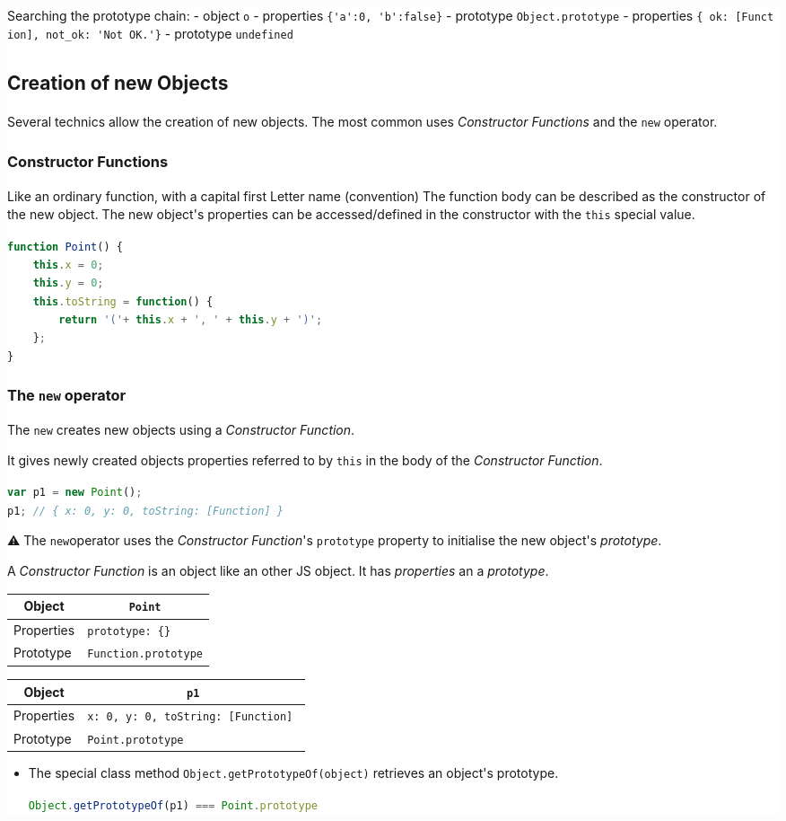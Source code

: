 Searching the prototype chain: - object `o` - properties `{'a':0, 'b':false}` - prototype `Object.prototype` - properties `{ ok: [Function], not_ok: 'Not OK.'}` - prototype `undefined`

Creation of new Objects
-----------------------

Several technics allow the creation of new objects. The most common uses *Constructor Functions* and the `new` operator.

### Constructor Functions

Like an ordinary function, with a capital first Letter name (convention) The function body can be described as the constructor of the new object. The new object's properties can be accessed/defined in the constructor with the `this` special value.

```javascript
function Point() {
    this.x = 0;
    this.y = 0;
    this.toString = function() {
        return '('+ this.x + ', ' + this.y + ')';
    };
}
```

### The `new` operator

The `new` creates new objects using a *Constructor Function*.

It gives newly created objects properties referred to by `this` in the body of the *Constructor Function*.

```javascript
var p1 = new Point();
p1; // { x: 0, y: 0, toString: [Function] }
```

:warning: The `new`operator uses the *Constructor Function*'s `prototype` property to initialise the new object's *prototype*.

A *Constructor Function* is an object like an other JS object. It has *properties* an a *prototype*.

| Object     | `Point`              |
|------------|----------------------|
| Properties | `prototype: {}`      |
| Prototype  | `Function.prototype` |

| Object     | `p1`                                   |
|------------|----------------------------------------|
| Properties | `x: 0, y: 0, toString: [Function] `    |
| Prototype  | `Point.prototype`                      |

-	The special class method `Object.getPrototypeOf(object)` retrieves an object's prototype.
    ```javascript
	Object.getPrototypeOf(p1) === Point.prototype
	```
